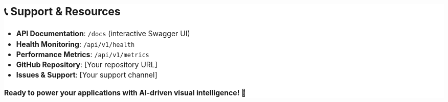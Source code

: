 
## 📞 Support & Resources

- **API Documentation**: `/docs` (interactive Swagger UI)
- **Health Monitoring**: `/api/v1/health`
- **Performance Metrics**: `/api/v1/metrics`
- **GitHub Repository**: [Your repository URL]
- **Issues & Support**: [Your support channel]

**Ready to power your applications with AI-driven visual intelligence! 🚀**
